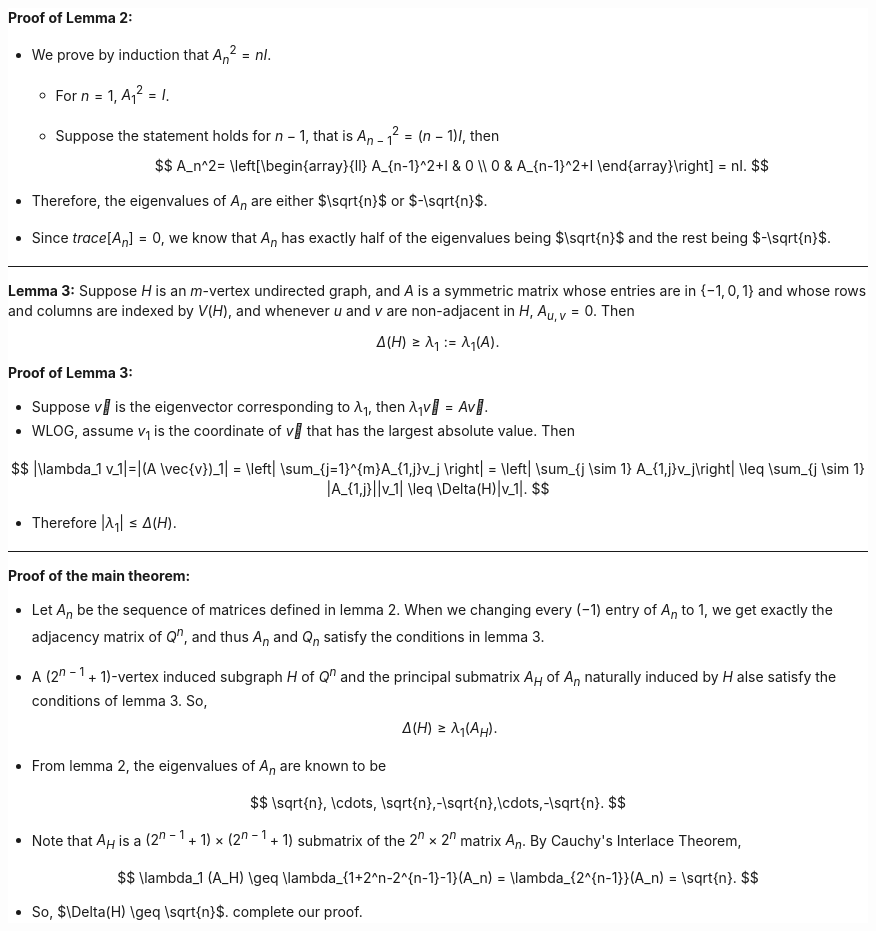 **Proof of Lemma 2:** 

- We prove by induction that $A_n^2=nI$.

  - For $n=1$, $A_1^2=I$.

  - Suppose the statement holds for $n-1$, that is $A_{n-1}^2=(n-1)I$, then
    $$
    A_n^2= \left[\begin{array}{ll}
    A_{n-1}^2+I & 0 \\
    0 & A_{n-1}^2+I
    \end{array}\right] = nI.
    $$
    

- Therefore, the eigenvalues of $A_n$ are either $\sqrt{n}$ or $-\sqrt{n}$.

- Since $trace[A_n] = 0$, we know that $A_n$ has exactly half of the eigenvalues being $\sqrt{n}$ and the rest being $-\sqrt{n}$.

------

**Lemma 3:** Suppose $H$ is an $m$-vertex undirected graph, and $A$ is a symmetric matrix whose entries are in $\{-1,0,1\}$ and whose rows and columns are indexed by $V(H)$, and whenever $u$ and $v$ are non-adjacent in $H$, $A_{u,v}=0$. Then
$$
\Delta(H) \geq \lambda_1 := \lambda_1(A).
$$
**Proof of Lemma 3:** 

- Suppose $\vec{v}$ is the eigenvector corresponding to $\lambda_1$, then $\lambda_1 \vec{v} = A \vec{v}$.
- WLOG, assume $v_1$ is the coordinate of $\vec{v}$ that has the largest absolute value. Then

$$
|\lambda_1 v_1|=|(A \vec{v})_1| = \left| \sum_{j=1}^{m}A_{1,j}v_j \right| = \left| \sum_{j \sim 1} A_{1,j}v_j\right| \leq \sum_{j \sim 1} |A_{1,j}||v_1| \leq \Delta(H)|v_1|.
$$

- Therefore $|\lambda_1| \leq \Delta (H)$.

------

**Proof of the main theorem:**

- Let $A_n$ be the sequence of matrices defined in lemma 2. When we changing every $(-1)$ entry of $A_n$ to 1, we get exactly the adjacency matrix of $Q^n$, and thus $A_n$ and $Q_n$ satisfy the conditions in lemma 3.

- A $(2^{n-1}+1)$-vertex induced subgraph $H$ of $Q^n$ and the principal submatrix $A_H$ of $A_n$ naturally induced by $H$ alse satisfy the conditions of lemma 3. So,
  $$
  \Delta(H) \geq \lambda_1 (A_H).
  $$

- From lemma 2, the eigenvalues of $A_n$ are known to be 

$$
\sqrt{n}, \cdots, \sqrt{n},-\sqrt{n},\cdots,-\sqrt{n}.
$$

- Note that $A_H$ is a $(2^{n-1}+1) \times (2^{n-1}+1)$ submatrix of the $2^n \times 2^n$ matrix $A_n$. By Cauchy's Interlace Theorem, 

$$
\lambda_1 (A_H) \geq \lambda_{1+2^n-2^{n-1}-1}(A_n) = \lambda_{2^{n-1}}(A_n) = \sqrt{n}.
$$

- So, $\Delta(H) \geq \sqrt{n}$. complete our proof.
